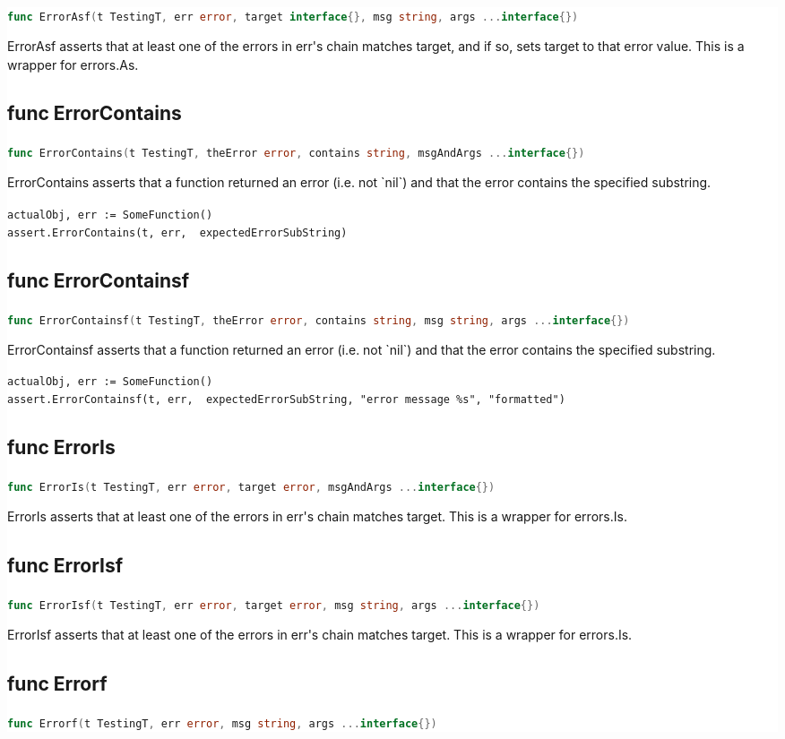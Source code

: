 ```go
func ErrorAsf(t TestingT, err error, target interface{}, msg string, args ...interface{})
```

ErrorAsf asserts that at least one of the errors in err's chain matches target, and if so, sets target to that error value. This is a wrapper for errors.As.

## func ErrorContains

```go
func ErrorContains(t TestingT, theError error, contains string, msgAndArgs ...interface{})
```

ErrorContains asserts that a function returned an error \(i.e. not \`nil\`\) and that the error contains the specified substring.

```
actualObj, err := SomeFunction()
assert.ErrorContains(t, err,  expectedErrorSubString)
```

## func ErrorContainsf

```go
func ErrorContainsf(t TestingT, theError error, contains string, msg string, args ...interface{})
```

ErrorContainsf asserts that a function returned an error \(i.e. not \`nil\`\) and that the error contains the specified substring.

```
actualObj, err := SomeFunction()
assert.ErrorContainsf(t, err,  expectedErrorSubString, "error message %s", "formatted")
```

## func ErrorIs

```go
func ErrorIs(t TestingT, err error, target error, msgAndArgs ...interface{})
```

ErrorIs asserts that at least one of the errors in err's chain matches target. This is a wrapper for errors.Is.

## func ErrorIsf

```go
func ErrorIsf(t TestingT, err error, target error, msg string, args ...interface{})
```

ErrorIsf asserts that at least one of the errors in err's chain matches target. This is a wrapper for errors.Is.

## func Errorf

```go
func Errorf(t TestingT, err error, msg string, args ...interface{})
```
